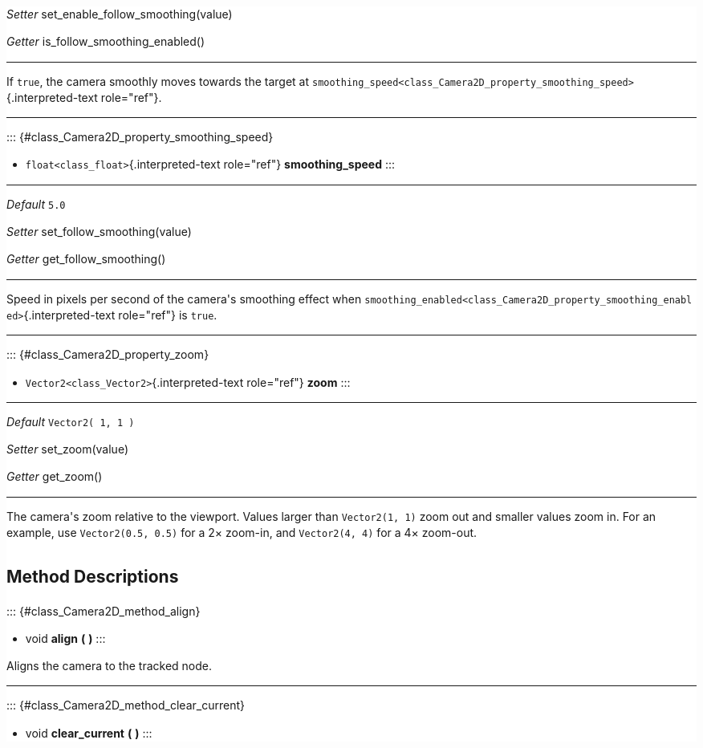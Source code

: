   *Setter*    set\_enable\_follow\_smoothing(value)

  *Getter*    is\_follow\_smoothing\_enabled()
  ----------- ---------------------------------------

If `true`, the camera smoothly moves towards the target at
`smoothing_speed<class_Camera2D_property_smoothing_speed>`{.interpreted-text
role="ref"}.

------------------------------------------------------------------------

::: {#class_Camera2D_property_smoothing_speed}
-   `float<class_float>`{.interpreted-text role="ref"}
    **smoothing\_speed**
:::

  ----------- -------------------------------
  *Default*   `5.0`

  *Setter*    set\_follow\_smoothing(value)

  *Getter*    get\_follow\_smoothing()
  ----------- -------------------------------

Speed in pixels per second of the camera\'s smoothing effect when
`smoothing_enabled<class_Camera2D_property_smoothing_enabled>`{.interpreted-text
role="ref"} is `true`.

------------------------------------------------------------------------

::: {#class_Camera2D_property_zoom}
-   `Vector2<class_Vector2>`{.interpreted-text role="ref"} **zoom**
:::

  ----------- ---------------------
  *Default*   `Vector2( 1, 1 )`

  *Setter*    set\_zoom(value)

  *Getter*    get\_zoom()
  ----------- ---------------------

The camera\'s zoom relative to the viewport. Values larger than
`Vector2(1, 1)` zoom out and smaller values zoom in. For an example, use
`Vector2(0.5, 0.5)` for a 2× zoom-in, and `Vector2(4, 4)` for a 4×
zoom-out.

Method Descriptions
-------------------

::: {#class_Camera2D_method_align}
-   void **align** **(** **)**
:::

Aligns the camera to the tracked node.

------------------------------------------------------------------------

::: {#class_Camera2D_method_clear_current}
-   void **clear\_current** **(** **)**
:::
